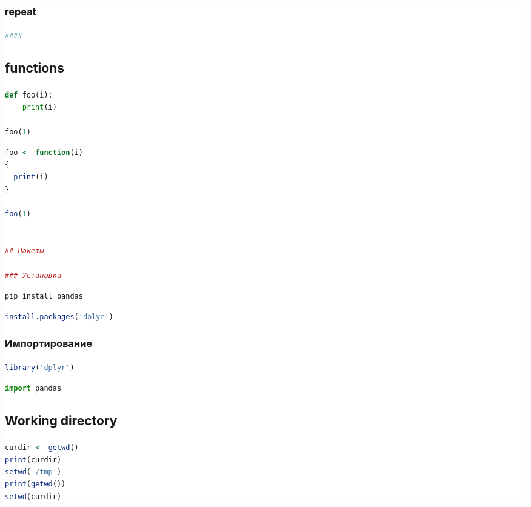 ### repeat

```python
####
```

## functions

```python
def foo(i):
    print(i)
    
foo(1)
```

```R
foo <- function(i) 
{
  print(i)
}

foo(1)


## Пакеты

### Установка
```

```bash
pip install pandas
```

```R
install.packages('dplyr')
```

### Импортирование

```R
library('dplyr')
```

```python
import pandas 
```

## Working directory

```R
curdir <- getwd()
print(curdir)
setwd('/tmp')
print(getwd())
setwd(curdir)
```
